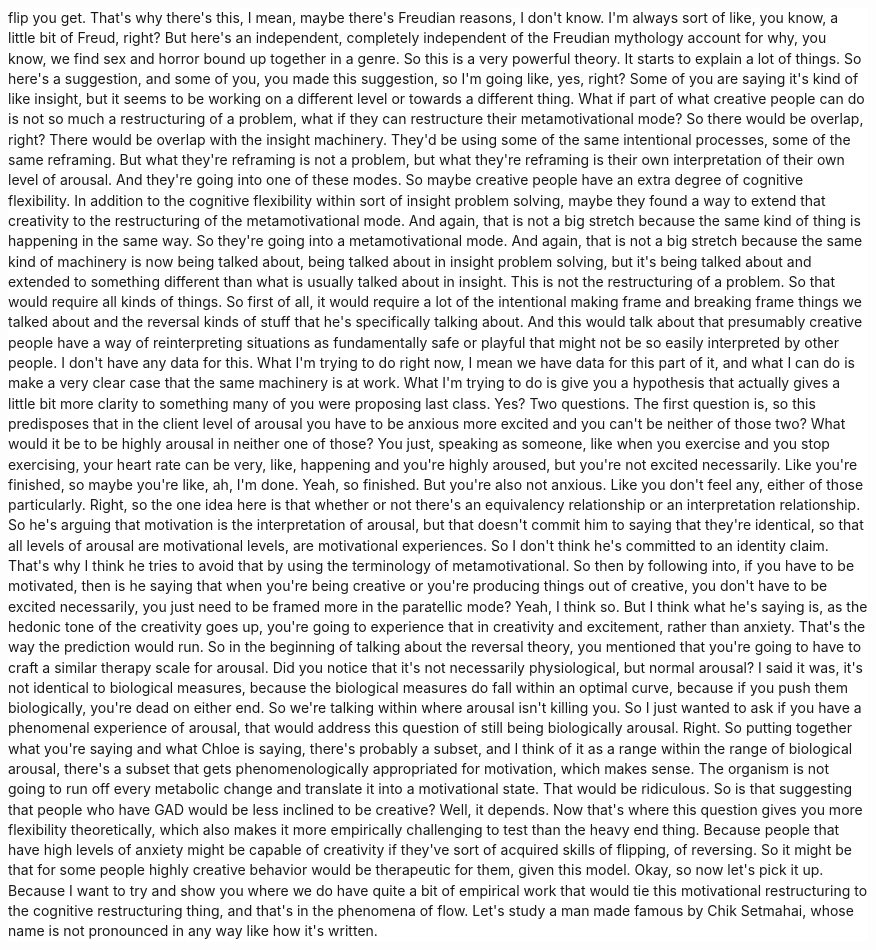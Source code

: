 flip you get. That's why there's this, I mean, maybe there's Freudian reasons, I don't know. I'm always sort of like, you know, a little bit of Freud, right? But here's an independent, completely independent of the Freudian mythology account for why, you know, we find sex and horror bound up together in a genre. So this is a very powerful theory. It starts to explain a lot of things. So here's a suggestion, and some of you, you made this suggestion, so I'm going like, yes, right? Some of you are saying it's kind of like insight, but it seems to be working on a different level or towards a different thing. What if part of what creative people can do is not so much a restructuring of a problem, what if they can restructure their metamotivational mode? So there would be overlap, right? There would be overlap with the insight machinery. They'd be using some of the same intentional processes, some of the same reframing. But what they're reframing is not a problem, but what they're reframing is their own interpretation of their own level of arousal. And they're going into one of these modes. So maybe creative people have an extra degree of cognitive flexibility. In addition to the cognitive flexibility within sort of insight problem solving, maybe they found a way to extend that creativity to the restructuring of the metamotivational mode. And again, that is not a big stretch because the same kind of thing is happening in the same way. So they're going into a metamotivational mode. And again, that is not a big stretch because the same kind of machinery is now being talked about, being talked about in insight problem solving, but it's being talked about and extended to something different than what is usually talked about in insight. This is not the restructuring of a problem. So that would require all kinds of things. So first of all, it would require a lot of the intentional making frame and breaking frame things we talked about and the reversal kinds of stuff that he's specifically talking about. And this would talk about that presumably creative people have a way of reinterpreting situations as fundamentally safe or playful that might not be so easily interpreted by other people. I don't have any data for this. What I'm trying to do right now, I mean we have data for this part of it, and what I can do is make a very clear case that the same machinery is at work. What I'm trying to do is give you a hypothesis that actually gives a little bit more clarity to something many of you were proposing last class. Yes? Two questions. The first question is, so this predisposes that in the client level of arousal you have to be anxious more excited and you can't be neither of those two? What would it be to be highly arousal in neither one of those? You just, speaking as someone, like when you exercise and you stop exercising, your heart rate can be very, like, happening and you're highly aroused, but you're not excited necessarily. Like you're finished, so maybe you're like, ah, I'm done. Yeah, so finished. But you're also not anxious. Like you don't feel any, either of those particularly. Right, so the one idea here is that whether or not there's an equivalency relationship or an interpretation relationship. So he's arguing that motivation is the interpretation of arousal, but that doesn't commit him to saying that they're identical, so that all levels of arousal are motivational levels, are motivational experiences. So I don't think he's committed to an identity claim. That's why I think he tries to avoid that by using the terminology of metamotivational. So then by following into, if you have to be motivated, then is he saying that when you're being creative or you're producing things out of creative, you don't have to be excited necessarily, you just need to be framed more in the paratellic mode? Yeah, I think so. But I think what he's saying is, as the hedonic tone of the creativity goes up, you're going to experience that in creativity and excitement, rather than anxiety. That's the way the prediction would run. So in the beginning of talking about the reversal theory, you mentioned that you're going to have to craft a similar therapy scale for arousal. Did you notice that it's not necessarily physiological, but normal arousal? I said it was, it's not identical to biological measures, because the biological measures do fall within an optimal curve, because if you push them biologically, you're dead on either end. So we're talking within where arousal isn't killing you. So I just wanted to ask if you have a phenomenal experience of arousal, that would address this question of still being biologically arousal. Right. So putting together what you're saying and what Chloe is saying, there's probably a subset, and I think of it as a range within the range of biological arousal, there's a subset that gets phenomenologically appropriated for motivation, which makes sense. The organism is not going to run off every metabolic change and translate it into a motivational state. That would be ridiculous. So is that suggesting that people who have GAD would be less inclined to be creative? Well, it depends. Now that's where this question gives you more flexibility theoretically, which also makes it more empirically challenging to test than the heavy end thing. Because people that have high levels of anxiety might be capable of creativity if they've sort of acquired skills of flipping, of reversing. So it might be that for some people highly creative behavior would be therapeutic for them, given this model. Okay, so now let's pick it up. Because I want to try and show you where we do have quite a bit of empirical work that would tie this motivational restructuring to the cognitive restructuring thing, and that's in the phenomena of flow. Let's study a man made famous by Chik Setmahai, whose name is not pronounced in any way like how it's written.